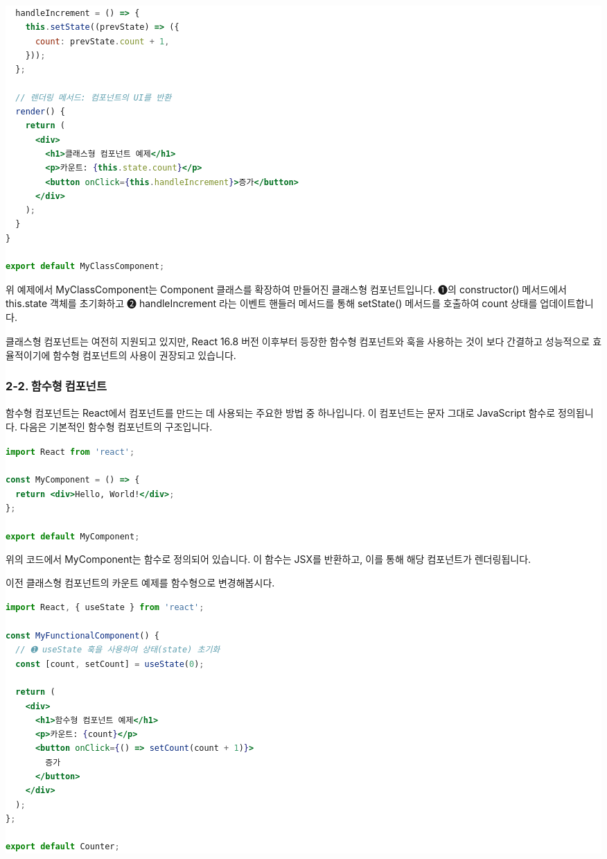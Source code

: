 ```jsx
  handleIncrement = () => {
    this.setState((prevState) => ({
      count: prevState.count + 1,
    }));
  };

  // 렌더링 메서드: 컴포넌트의 UI를 반환
  render() {
    return (
      <div>
        <h1>클래스형 컴포넌트 예제</h1>
        <p>카운트: {this.state.count}</p>
        <button onClick={this.handleIncrement}>증가</button>
      </div>
    );
  }
}

export default MyClassComponent;
```

위 예제에서 MyClassComponent는 Component 클래스를 확장하여 만들어진 클래스형 컴포넌트입니다. ➊의 constructor() 메서드에서 this.state 객체를 초기화하고 ➋ handleIncrement 라는 이벤트 핸들러 메서드를 통해 setState() 메서드를 호출하여 count 상태를 업데이트합니다.

클래스형 컴포넌트는 여전히 지원되고 있지만, React 16.8 버전 이후부터 등장한 함수형 컴포넌트와 훅을 사용하는 것이 보다 간결하고 성능적으로 효율적이기에 함수형 컴포넌트의 사용이 권장되고 있습니다.

### 2-2. 함수형 컴포넌트

함수형 컴포넌트는 React에서 컴포넌트를 만드는 데 사용되는 주요한 방법 중 하나입니다. 이 컴포넌트는 문자 그대로 JavaScript 함수로 정의됩니다. 다음은 기본적인 함수형 컴포넌트의 구조입니다.

```jsx
import React from 'react';

const MyComponent = () => {
  return <div>Hello, World!</div>;
};

export default MyComponent;
```

위의 코드에서 MyComponent는 함수로 정의되어 있습니다. 이 함수는 JSX를 반환하고, 이를 통해 해당 컴포넌트가 렌더링됩니다.

이전 클래스형 컴포넌트의 카운트 예제를 함수형으로 변경해봅시다.

```jsx
import React, { useState } from 'react';

const MyFunctionalComponent() {
  // ➊ useState 훅을 사용하여 상태(state) 초기화
  const [count, setCount] = useState(0);

  return (
    <div>
      <h1>함수형 컴포넌트 예제</h1>
      <p>카운트: {count}</p>
      <button onClick={() => setCount(count + 1)}>
        증가
      </button>
    </div>
  );
};

export default Counter;
```

